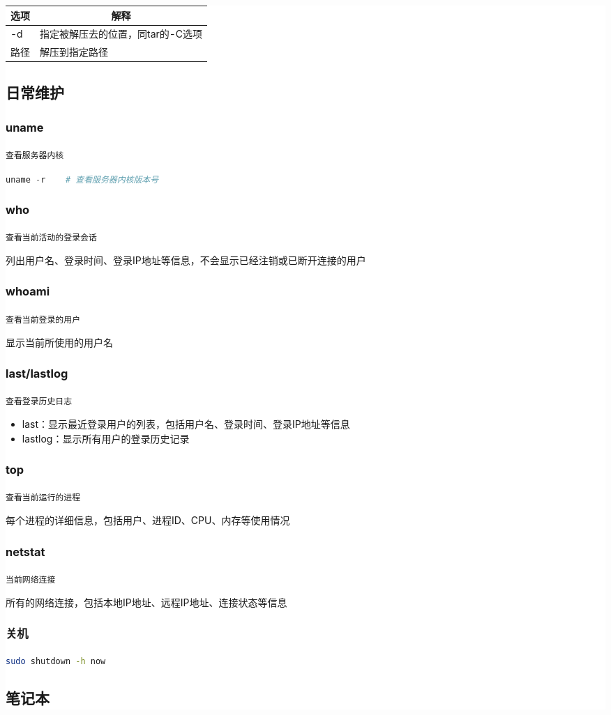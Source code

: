 | 选项 | 解释                              |
| ---- | --------------------------------- |
| -d   | 指定被解压去的位置，同tar的-C选项 |
| 路径 | 解压到指定路径                    |

## 日常维护

### uname

`查看服务器内核`

```py
uname -r	# 查看服务器内核版本号
```

### who

`查看当前活动的登录会话`

列出用户名、登录时间、登录IP地址等信息，不会显示已经注销或已断开连接的用户

### whoami

`查看当前登录的用户`

显示当前所使用的用户名

### last/lastlog

`查看登录历史日志`

- last：显示最近登录用户的列表，包括用户名、登录时间、登录IP地址等信息
- lastlog：显示所有用户的登录历史记录

### top

`查看当前运行的进程`

每个进程的详细信息，包括用户、进程ID、CPU、内存等使用情况

### netstat

`当前网络连接`

所有的网络连接，包括本地IP地址、远程IP地址、连接状态等信息

### 关机

```bash
sudo shutdown -h now
```



## 笔记本

